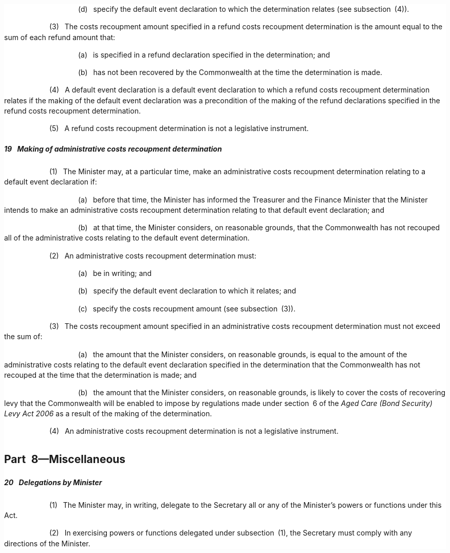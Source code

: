                      (d)  specify the default event declaration to which the determination relates (see subsection (4)).

             (3)  The costs recoupment amount specified in a refund costs recoupment determination is the amount equal to the sum of each refund amount that:

                     (a)  is specified in a refund declaration specified in the determination; and

                     (b)  has not been recovered by the Commonwealth at the time the determination is made.

             (4)  A default event declaration is a default event declaration to which a refund costs recoupment determination relates if the making of the default event declaration was a precondition of the making of the refund declarations specified in the refund costs recoupment determination.

             (5)  A refund costs recoupment determination is not a legislative instrument.

##### <a id="19"></a>19  Making of administrative costs recoupment determination

             (1)  The Minister may, at a particular time, make an administrative costs recoupment determination relating to a default event declaration if:

                     (a)  before that time, the Minister has informed the Treasurer and the Finance Minister that the Minister intends to make an administrative costs recoupment determination relating to that default event declaration; and

                     (b)  at that time, the Minister considers, on reasonable grounds, that the Commonwealth has not recouped all of the administrative costs relating to the default event determination.

             (2)  An administrative costs recoupment determination must:

                     (a)  be in writing; and

                     (b)  specify the default event declaration to which it relates; and

                     (c)  specify the costs recoupment amount (see subsection (3)).

             (3)  The costs recoupment amount specified in an administrative costs recoupment determination must not exceed the sum of:

                     (a)  the amount that the Minister considers, on reasonable grounds, is equal to the amount of the administrative costs relating to the default event declaration specified in the determination that the Commonwealth has not recouped at the time that the determination is made; and

                     (b)  the amount that the Minister considers, on reasonable grounds, is likely to cover the costs of recovering levy that the Commonwealth will be enabled to impose by regulations made under section 6 of the _Aged Care (Bond Security) Levy Act 2006_ as a result of the making of the determination.

             (4)  An administrative costs recoupment determination is not a legislative instrument.

## Part 8—Miscellaneous

##### <a id="20"></a>20  Delegations by Minister

             (1)  The Minister may, in writing, delegate to the Secretary all or any of the Minister’s powers or functions under this Act.

             (2)  In exercising powers or functions delegated under subsection (1), the Secretary must comply with any directions of the Minister.
